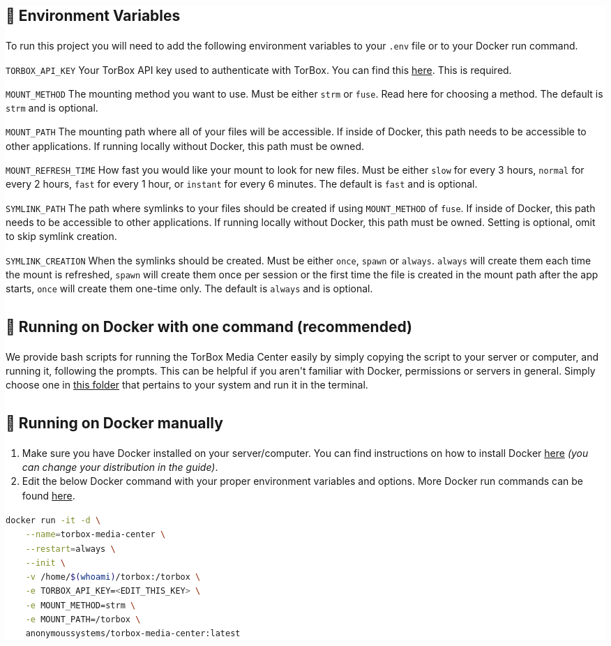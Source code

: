 ## 🔧 Environment Variables

To run this project you will need to add the following environment variables to your `.env` file or to your Docker run command.

`TORBOX_API_KEY` Your TorBox API key used to authenticate with TorBox. You can find this [here](https://torbox.app/settings). This is required.

`MOUNT_METHOD` The mounting method you want to use. Must be either `strm` or `fuse`. Read here for choosing a method. The default is `strm` and is optional.

`MOUNT_PATH` The mounting path where all of your files will be accessible. If inside of Docker, this path needs to be accessible to other applications. If running locally without Docker, this path must be owned.

`MOUNT_REFRESH_TIME` How fast you would like your mount to look for new files. Must be either `slow` for every 3 hours, `normal` for every 2 hours, `fast` for every 1 hour, or `instant` for every 6 minutes. The default is `fast` and is optional.

`SYMLINK_PATH` The path where symlinks to your files should be created if using `MOUNT_METHOD` of `fuse`. If inside of Docker, this path needs to be accessible to other applications. If running locally without Docker, this path must be owned. Setting is optional, omit to skip symlink creation.

`SYMLINK_CREATION` When the symlinks should be created. Must be either `once`, `spawn` or `always`. `always` will create them each time the mount is refreshed, `spawn` will create them once per session or the first time the file is created in the mount path after the app starts, `once` will create them one-time only. The default is `always` and is optional.


## 🐳 Running on Docker with one command (recommended)

We provide bash scripts for running the TorBox Media Center easily by simply copying the script to your server or computer, and running it, following the prompts. This can be helpful if you aren't familiar with Docker, permissions or servers in general. Simply choose one in [this folder](https://github.com/TorBox-App/torbox-media-center/blob/main/scripts) that pertains to your system and run it in the terminal.

## 🐳 Running on Docker manually

1. Make sure you have Docker installed on your server/computer. You can find instructions on how to install Docker [here](https://www.digitalocean.com/community/tutorials/how-to-install-and-use-docker-on-ubuntu-22-04) *(you can change your distribution in the guide)*.
2. Edit the below Docker command with your proper environment variables and options. More Docker run commands can be found [here](https://github.com/TorBox-App/torbox-media-center/blob/main/docker.md).

```bash
docker run -it -d \
    --name=torbox-media-center \
    --restart=always \
    --init \
    -v /home/$(whoami)/torbox:/torbox \
    -e TORBOX_API_KEY=<EDIT_THIS_KEY> \
    -e MOUNT_METHOD=strm \
    -e MOUNT_PATH=/torbox \
    anonymoussystems/torbox-media-center:latest
```
